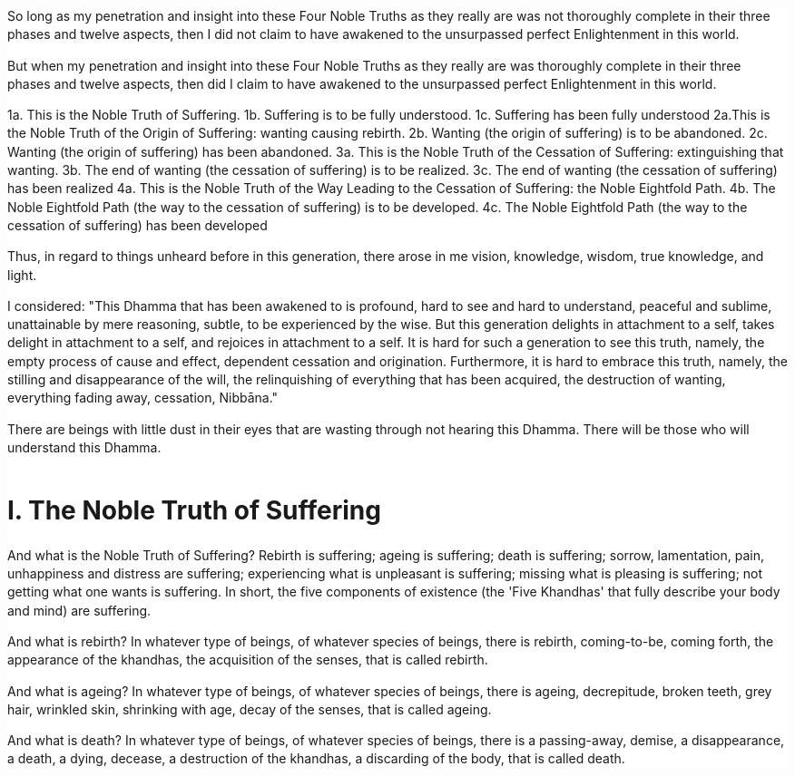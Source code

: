 So long as my penetration and insight into these Four Noble Truths as they really are was not thoroughly complete in their three phases and twelve aspects, then I did not claim to have awakened to the unsurpassed perfect Enlightenment in this world.

But when my penetration and insight into these Four Noble Truths as they really are was thoroughly complete in their three phases and twelve aspects, then did I claim to have awakened to the unsurpassed perfect Enlightenment in this world.

1a. This is the Noble Truth of Suffering.
1b. Suffering is to be fully understood.
1c. Suffering has been fully understood
2a.This is the Noble Truth of the Origin of Suffering: wanting causing rebirth.
2b. Wanting (the origin of suffering) is to be abandoned.
2c. Wanting (the origin of suffering) has been abandoned.
3a. This is the Noble Truth of the Cessation of Suffering: extinguishing that wanting. 3b. The end of wanting (the cessation of suffering) is to be realized.
3c. The end of wanting (the cessation of suffering) has been realized
4a. This is the Noble Truth of the Way Leading to the Cessation of Suffering: the Noble Eightfold Path.
4b. The Noble Eightfold Path (the way to the cessation of suffering) is to be developed.
4c. The Noble Eightfold Path (the way to the cessation of suffering) has been developed

Thus, in regard to things unheard before in this generation, there arose in me vision, knowledge, wisdom, true knowledge, and light.

I considered: "This Dhamma that has been awakened to is profound, hard to see and hard to understand, peaceful and sublime, unattainable by mere reasoning, subtle, to be experienced by the wise. But this generation delights in attachment to a self, takes delight in attachment to a self, and rejoices in attachment to a self. It is hard for such a generation to see this truth, namely, the empty process of cause and effect, dependent cessation and origination.
Furthermore, it is hard to embrace this truth, namely, the stilling and disappearance of the will, the relinquishing of everything that has been acquired, the destruction of wanting, everything fading away, cessation, Nibbāna."

There are beings with little dust in their eyes that are wasting through not hearing this Dhamma. There will be those who will understand this Dhamma.
# I. The Noble Truth of Suffering 

And what is the Noble Truth of Suffering? Rebirth is suffering; ageing is suffering; death is suffering; sorrow, lamentation, pain, unhappiness and distress are suffering; experiencing what is unpleasant is suffering; missing what is pleasing is suffering; not getting what one wants is suffering. In short, the five components of existence (the 'Five Khandhas' that fully describe your body and mind) are suffering.

And what is rebirth? In whatever type of beings, of whatever species of beings, there is rebirth, coming-to-be, coming forth, the appearance of the khandhas, the acquisition of the senses, that is called rebirth.

And what is ageing? In whatever type of beings, of whatever species of beings, there is ageing, decrepitude, broken teeth, grey hair, wrinkled skin, shrinking with age, decay of the senses, that is called ageing.

And what is death? In whatever type of beings, of whatever species of beings, there is a passing-away, demise, a disappearance, a death, a dying, decease, a destruction of the khandhas, a discarding of the body, that is called death.
